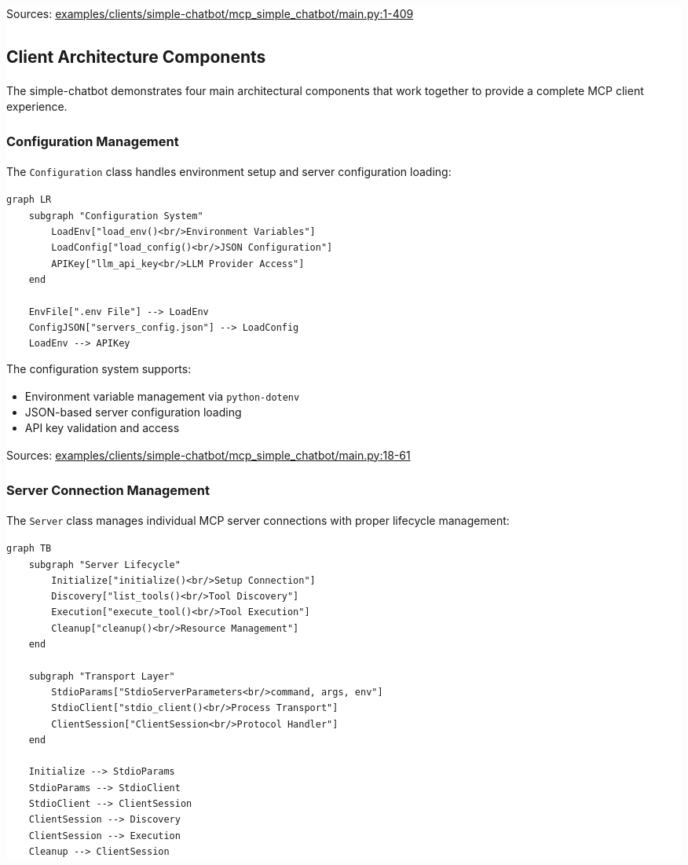 Sources: [examples/clients/simple-chatbot/mcp_simple_chatbot/main.py:1-409]()

## Client Architecture Components

The simple-chatbot demonstrates four main architectural components that work together to provide a complete MCP client experience.

### Configuration Management

The `Configuration` class handles environment setup and server configuration loading:

```mermaid
graph LR
    subgraph "Configuration System"
        LoadEnv["load_env()<br/>Environment Variables"]
        LoadConfig["load_config()<br/>JSON Configuration"]
        APIKey["llm_api_key<br/>LLM Provider Access"]
    end
    
    EnvFile[".env File"] --> LoadEnv
    ConfigJSON["servers_config.json"] --> LoadConfig
    LoadEnv --> APIKey
```

The configuration system supports:
- Environment variable management via `python-dotenv`
- JSON-based server configuration loading
- API key validation and access

Sources: [examples/clients/simple-chatbot/mcp_simple_chatbot/main.py:18-61]()

### Server Connection Management

The `Server` class manages individual MCP server connections with proper lifecycle management:

```mermaid
graph TB
    subgraph "Server Lifecycle"
        Initialize["initialize()<br/>Setup Connection"]
        Discovery["list_tools()<br/>Tool Discovery"] 
        Execution["execute_tool()<br/>Tool Execution"]
        Cleanup["cleanup()<br/>Resource Management"]
    end
    
    subgraph "Transport Layer"
        StdioParams["StdioServerParameters<br/>command, args, env"]
        StdioClient["stdio_client()<br/>Process Transport"]
        ClientSession["ClientSession<br/>Protocol Handler"]
    end
    
    Initialize --> StdioParams
    StdioParams --> StdioClient
    StdioClient --> ClientSession
    ClientSession --> Discovery
    ClientSession --> Execution
    Cleanup --> ClientSession
```
